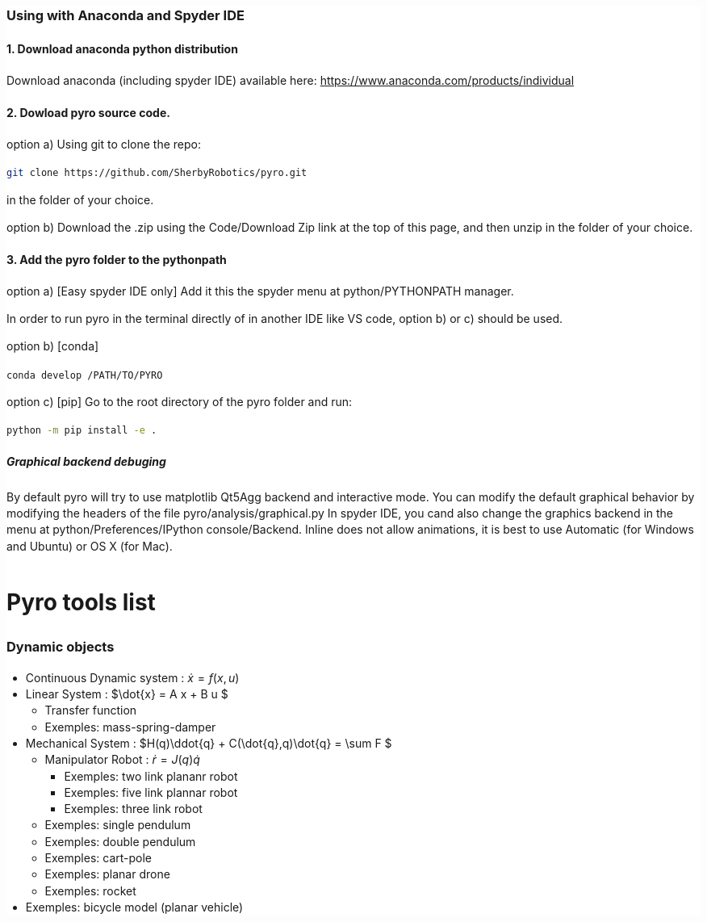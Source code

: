 ### Using with Anaconda and Spyder IDE ###

#### 1. Download anaconda python distribution 
Download anaconda (including spyder IDE) available here: https://www.anaconda.com/products/individual

#### 2. Dowload pyro source code.
option a) Using git to clone the repo:
```bash
git clone https://github.com/SherbyRobotics/pyro.git
```
in the folder of your choice.

option b) Download the .zip using the Code/Download Zip link at the top of this page, and then unzip in the folder of your choice.

#### 3. Add the pyro folder to the pythonpath 
option a) [Easy spyder IDE only] Add it this the spyder menu at python/PYTHONPATH manager. 

In order to run pyro in the terminal directly of in another IDE like VS code, option b) or c) should be used.

option b) [conda]
```bash
conda develop /PATH/TO/PYRO
```

option c) [pip]
Go to the root directory of the pyro folder and run:
```bash
python -m pip install -e .
```

##### Graphical backend debuging 

By default pyro will try to use matplotlib Qt5Agg backend and interactive mode. You can modify the default graphical behavior by modifying the headers of the file pyro/analysis/graphical.py
In spyder IDE, you cand also change the graphics backend in the menu at python/Preferences/IPython console/Backend. Inline does not allow animations, it is best to use Automatic (for Windows and Ubuntu) or OS X (for Mac).


# Pyro tools list #

### Dynamic objects ###

- Continuous Dynamic system : $\dot{x} = f(x,u)$
- Linear System : $\dot{x} = A x + B u $
  - Transfer function 
  - Exemples: mass-spring-damper
- Mechanical System : $H(q)\ddot{q} + C(\dot{q},q)\dot{q} = \sum F $
  - Manipulator Robot : $\dot{r} = J(q) \dot{q}$
    - Exemples: two link plananr robot
    - Exemples: five link plannar robot
    - Exemples: three link robot
  - Exemples: single pendulum
  - Exemples: double pendulum
  - Exemples: cart-pole
  - Exemples: planar drone
  - Exemples: rocket
- Exemples: bicycle model (planar vehicle)
